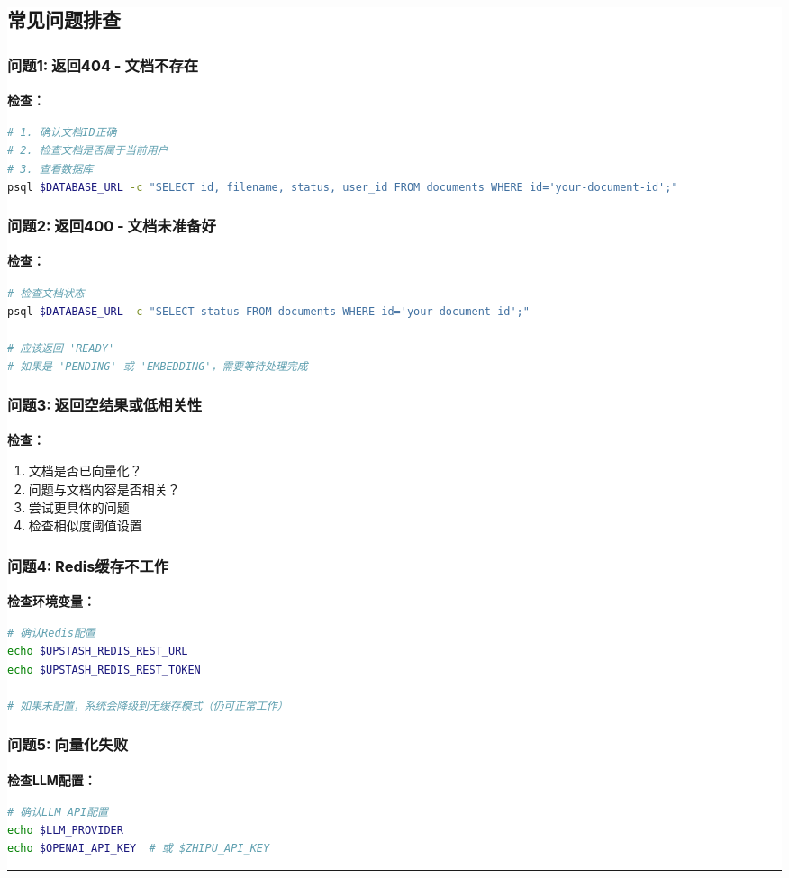 ## 常见问题排查

### 问题1: 返回404 - 文档不存在

**检查：**
```bash
# 1. 确认文档ID正确
# 2. 检查文档是否属于当前用户
# 3. 查看数据库
psql $DATABASE_URL -c "SELECT id, filename, status, user_id FROM documents WHERE id='your-document-id';"
```

### 问题2: 返回400 - 文档未准备好

**检查：**
```bash
# 检查文档状态
psql $DATABASE_URL -c "SELECT status FROM documents WHERE id='your-document-id';"

# 应该返回 'READY'
# 如果是 'PENDING' 或 'EMBEDDING'，需要等待处理完成
```

### 问题3: 返回空结果或低相关性

**检查：**
1. 文档是否已向量化？
2. 问题与文档内容是否相关？
3. 尝试更具体的问题
4. 检查相似度阈值设置

### 问题4: Redis缓存不工作

**检查环境变量：**
```bash
# 确认Redis配置
echo $UPSTASH_REDIS_REST_URL
echo $UPSTASH_REDIS_REST_TOKEN

# 如果未配置，系统会降级到无缓存模式（仍可正常工作）
```

### 问题5: 向量化失败

**检查LLM配置：**
```bash
# 确认LLM API配置
echo $LLM_PROVIDER
echo $OPENAI_API_KEY  # 或 $ZHIPU_API_KEY
```

---

